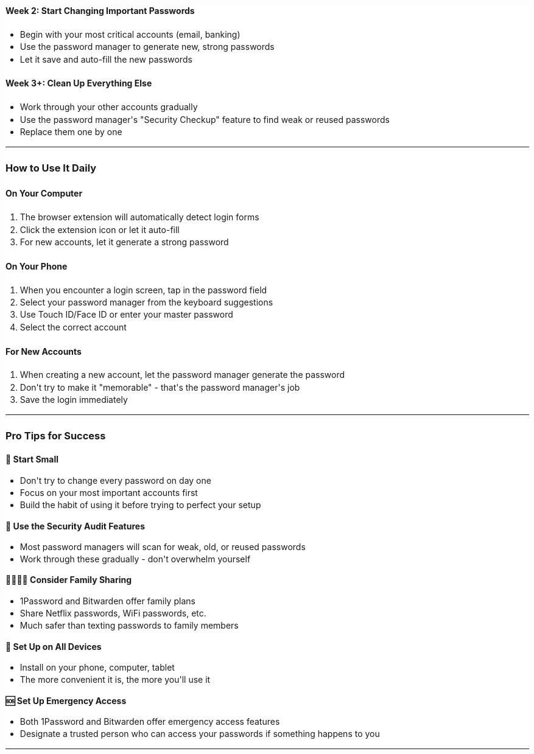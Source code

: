 #### Week 2: Start Changing Important Passwords
* Begin with your most critical accounts (email, banking)
* Use the password manager to generate new, strong passwords
* Let it save and auto-fill the new passwords

#### Week 3+: Clean Up Everything Else
* Work through your other accounts gradually
* Use the password manager's "Security Checkup" feature to find weak or reused passwords
* Replace them one by one

---

### How to Use It Daily

#### On Your Computer
1. The browser extension will automatically detect login forms
2. Click the extension icon or let it auto-fill
3. For new accounts, let it generate a strong password

#### On Your Phone
1. When you encounter a login screen, tap in the password field
2. Select your password manager from the keyboard suggestions
3. Use Touch ID/Face ID or enter your master password
4. Select the correct account

#### For New Accounts
1. When creating a new account, let the password manager generate the password
2. Don't try to make it "memorable" - that's the password manager's job
3. Save the login immediately

---

### Pro Tips for Success

**🎯 Start Small**
* Don't try to change every password on day one
* Focus on your most important accounts first
* Build the habit of using it before trying to perfect your setup

**🔄 Use the Security Audit Features**
* Most password managers will scan for weak, old, or reused passwords
* Work through these gradually - don't overwhelm yourself

**👨‍👩‍👧‍👦 Consider Family Sharing**
* 1Password and Bitwarden offer family plans
* Share Netflix passwords, WiFi passwords, etc.
* Much safer than texting passwords to family members

**📱 Set Up on All Devices**
* Install on your phone, computer, tablet
* The more convenient it is, the more you'll use it

**🆘 Set Up Emergency Access**
* Both 1Password and Bitwarden offer emergency access features
* Designate a trusted person who can access your passwords if something happens to you

---